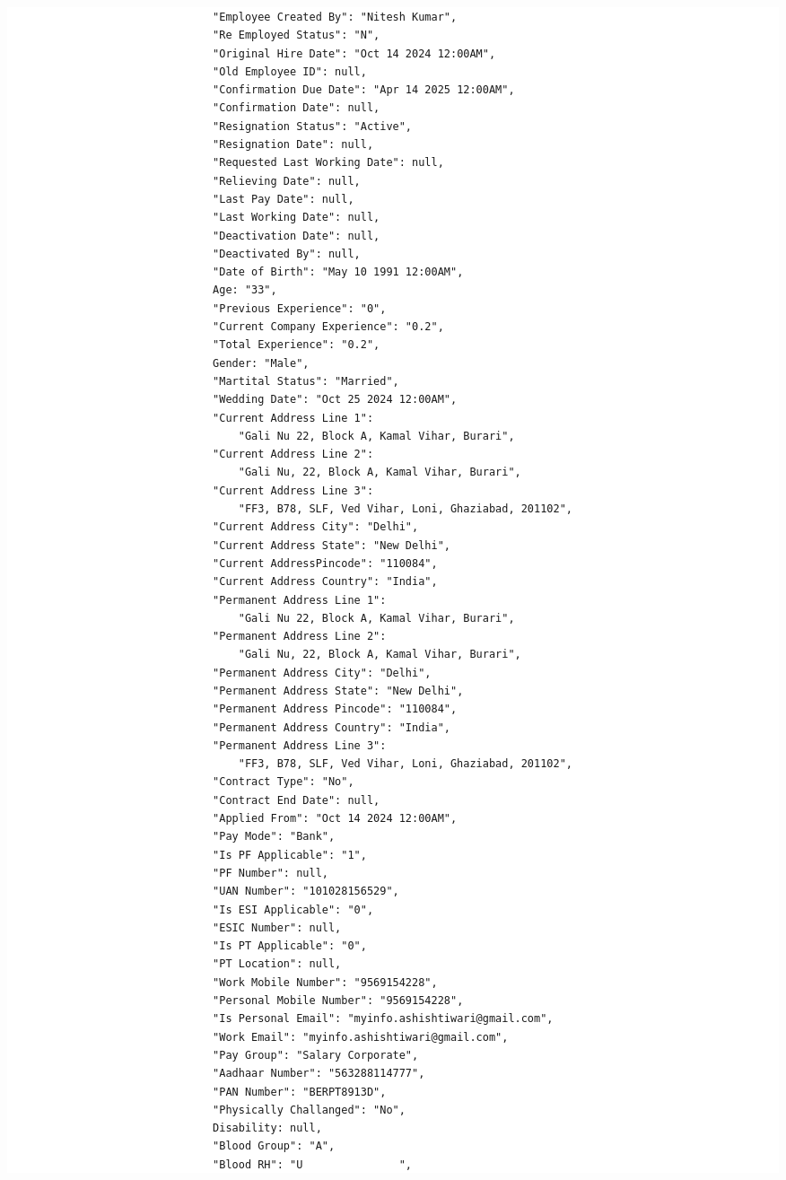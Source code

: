                                     "Employee Created By": "Nitesh Kumar",
                                    "Re Employed Status": "N",
                                    "Original Hire Date": "Oct 14 2024 12:00AM",
                                    "Old Employee ID": null,
                                    "Confirmation Due Date": "Apr 14 2025 12:00AM",
                                    "Confirmation Date": null,
                                    "Resignation Status": "Active",
                                    "Resignation Date": null,
                                    "Requested Last Working Date": null,
                                    "Relieving Date": null,
                                    "Last Pay Date": null,
                                    "Last Working Date": null,
                                    "Deactivation Date": null,
                                    "Deactivated By": null,
                                    "Date of Birth": "May 10 1991 12:00AM",
                                    Age: "33",
                                    "Previous Experience": "0",
                                    "Current Company Experience": "0.2",
                                    "Total Experience": "0.2",
                                    Gender: "Male",
                                    "Martital Status": "Married",
                                    "Wedding Date": "Oct 25 2024 12:00AM",
                                    "Current Address Line 1":
                                        "Gali Nu 22, Block A, Kamal Vihar, Burari",
                                    "Current Address Line 2":
                                        "Gali Nu, 22, Block A, Kamal Vihar, Burari",
                                    "Current Address Line 3":
                                        "FF3, B78, SLF, Ved Vihar, Loni, Ghaziabad, 201102",
                                    "Current Address City": "Delhi",
                                    "Current Address State": "New Delhi",
                                    "Current AddressPincode": "110084",
                                    "Current Address Country": "India",
                                    "Permanent Address Line 1":
                                        "Gali Nu 22, Block A, Kamal Vihar, Burari",
                                    "Permanent Address Line 2":
                                        "Gali Nu, 22, Block A, Kamal Vihar, Burari",
                                    "Permanent Address City": "Delhi",
                                    "Permanent Address State": "New Delhi",
                                    "Permanent Address Pincode": "110084",
                                    "Permanent Address Country": "India",
                                    "Permanent Address Line 3":
                                        "FF3, B78, SLF, Ved Vihar, Loni, Ghaziabad, 201102",
                                    "Contract Type": "No",
                                    "Contract End Date": null,
                                    "Applied From": "Oct 14 2024 12:00AM",
                                    "Pay Mode": "Bank",
                                    "Is PF Applicable": "1",
                                    "PF Number": null,
                                    "UAN Number": "101028156529",
                                    "Is ESI Applicable": "0",
                                    "ESIC Number": null,
                                    "Is PT Applicable": "0",
                                    "PT Location": null,
                                    "Work Mobile Number": "9569154228",
                                    "Personal Mobile Number": "9569154228",
                                    "Is Personal Email": "myinfo.ashishtiwari@gmail.com",
                                    "Work Email": "myinfo.ashishtiwari@gmail.com",
                                    "Pay Group": "Salary Corporate",
                                    "Aadhaar Number": "563288114777",
                                    "PAN Number": "BERPT8913D",
                                    "Physically Challanged": "No",
                                    Disability: null,
                                    "Blood Group": "A",
                                    "Blood RH": "U               ",
